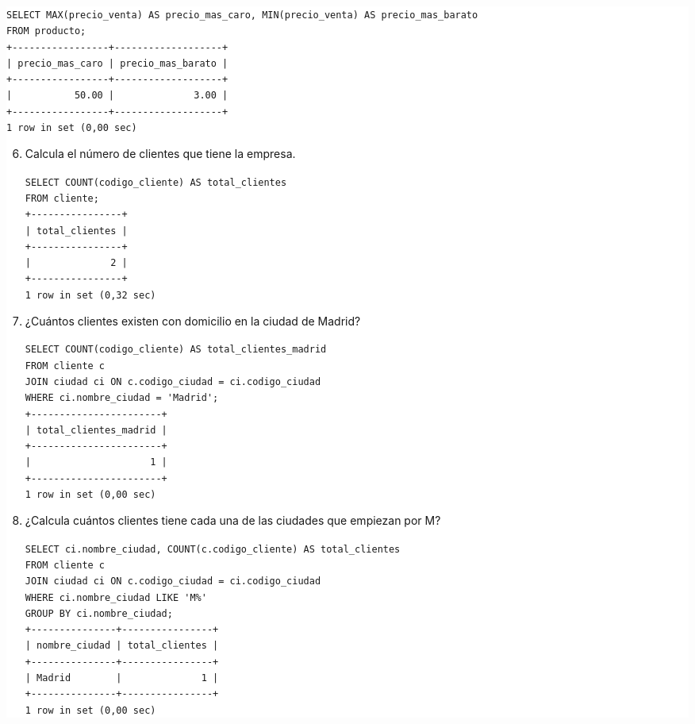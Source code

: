    ```mysql
   SELECT MAX(precio_venta) AS precio_mas_caro, MIN(precio_venta) AS precio_mas_barato
   FROM producto;
   +-----------------+-------------------+
   | precio_mas_caro | precio_mas_barato |
   +-----------------+-------------------+
   |           50.00 |              3.00 |
   +-----------------+-------------------+
   1 row in set (0,00 sec)
   ```

   

6. Calcula el número de clientes que tiene la empresa.

   ```mysql
   SELECT COUNT(codigo_cliente) AS total_clientes
   FROM cliente;
   +----------------+
   | total_clientes |
   +----------------+
   |              2 |
   +----------------+
   1 row in set (0,32 sec)
   ```

   

7. ¿Cuántos clientes existen con domicilio en la ciudad de Madrid?

   ```mysql
   SELECT COUNT(codigo_cliente) AS total_clientes_madrid
   FROM cliente c
   JOIN ciudad ci ON c.codigo_ciudad = ci.codigo_ciudad
   WHERE ci.nombre_ciudad = 'Madrid';
   +-----------------------+
   | total_clientes_madrid |
   +-----------------------+
   |                     1 |
   +-----------------------+
   1 row in set (0,00 sec)
   ```

   

8. ¿Calcula cuántos clientes tiene cada una de las ciudades que empiezan por M?

   ```mysql
   SELECT ci.nombre_ciudad, COUNT(c.codigo_cliente) AS total_clientes
   FROM cliente c
   JOIN ciudad ci ON c.codigo_ciudad = ci.codigo_ciudad
   WHERE ci.nombre_ciudad LIKE 'M%'
   GROUP BY ci.nombre_ciudad;
   +---------------+----------------+
   | nombre_ciudad | total_clientes |
   +---------------+----------------+
   | Madrid        |              1 |
   +---------------+----------------+
   1 row in set (0,00 sec)
   ```
